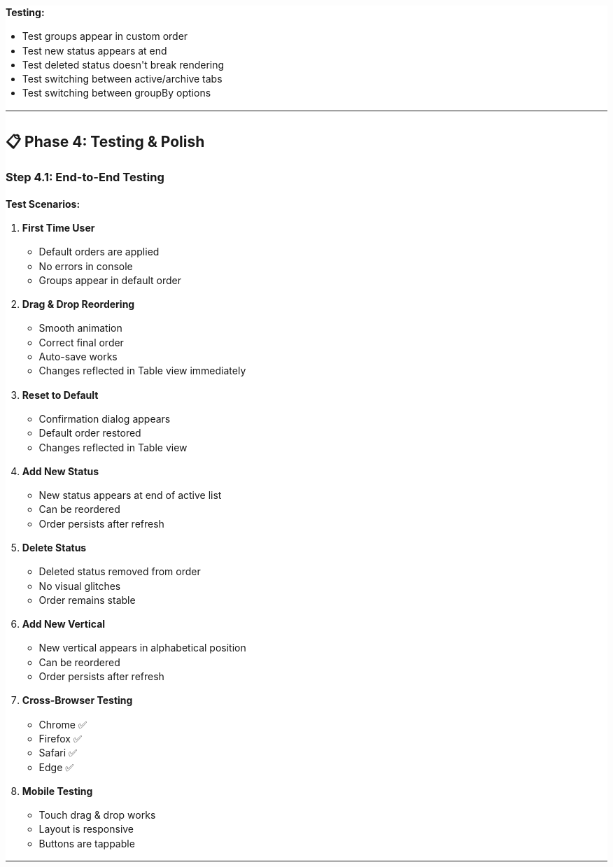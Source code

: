 **Testing:**
- Test groups appear in custom order
- Test new status appears at end
- Test deleted status doesn't break rendering
- Test switching between active/archive tabs
- Test switching between groupBy options

---

## 📋 Phase 4: Testing & Polish

### **Step 4.1: End-to-End Testing**

**Test Scenarios:**

1. **First Time User**
   - Default orders are applied
   - No errors in console
   - Groups appear in default order

2. **Drag & Drop Reordering**
   - Smooth animation
   - Correct final order
   - Auto-save works
   - Changes reflected in Table view immediately

3. **Reset to Default**
   - Confirmation dialog appears
   - Default order restored
   - Changes reflected in Table view

4. **Add New Status**
   - New status appears at end of active list
   - Can be reordered
   - Order persists after refresh

5. **Delete Status**
   - Deleted status removed from order
   - No visual glitches
   - Order remains stable

6. **Add New Vertical**
   - New vertical appears in alphabetical position
   - Can be reordered
   - Order persists after refresh

7. **Cross-Browser Testing**
   - Chrome ✅
   - Firefox ✅
   - Safari ✅
   - Edge ✅

8. **Mobile Testing**
   - Touch drag & drop works
   - Layout is responsive
   - Buttons are tappable

---